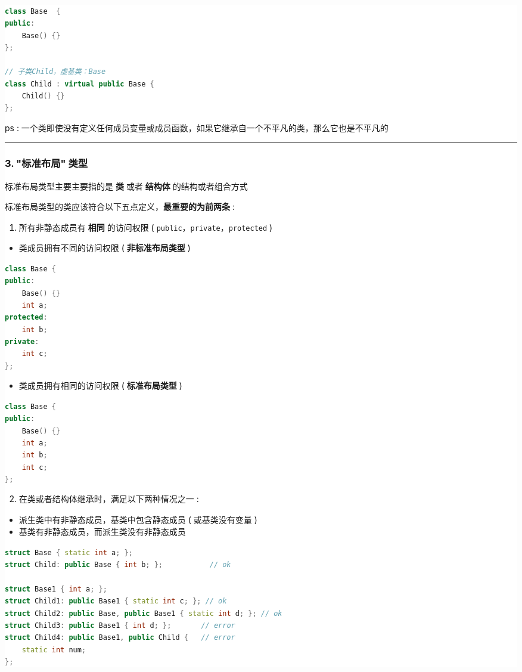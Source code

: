 ```cpp
class Base  {
public:
    Base() {}
};

// 子类Child，虚基类：Base
class Child : virtual public Base {
    Child() {}
};
```

ps :    一个类即使没有定义任何成员变量或成员函数，如果它继承自一个不平凡的类，那么它也是不平凡的


---
### 3. "标准布局" 类型

标准布局类型主要主要指的是 **类** 或者 **结构体** 的结构或者组合方式

标准布局类型的类应该符合以下五点定义，**最重要的为前两条** :

1. 所有非静态成员有 **相同** 的访问权限 ( `public`，`private`，`protected` )

- 类成员拥有不同的访问权限 ( **非标准布局类型** )
```cpp
class Base {
public:
    Base() {}
    int a;
protected:
    int b;
private:
    int c;
};
```

- 类成员拥有相同的访问权限 ( **标准布局类型** )
```cpp
class Base {
public:
    Base() {}
    int a;
    int b;
    int c;
};
```

2. 在类或者结构体继承时，满足以下两种情况之一 :  
- 派生类中有非静态成员，基类中包含静态成员 ( 或基类没有变量 ) 
- 基类有非静态成员，而派生类没有非静态成员
```cpp
struct Base { static int a; };
struct Child: public Base { int b; };           // ok

struct Base1 { int a; }; 
struct Child1: public Base1 { static int c; }; // ok
struct Child2: public Base, public Base1 { static int d; }; // ok
struct Child3: public Base1 { int d; };       // error
struct Child4: public Base1, public Child {   // error
    static int num;
};
```
